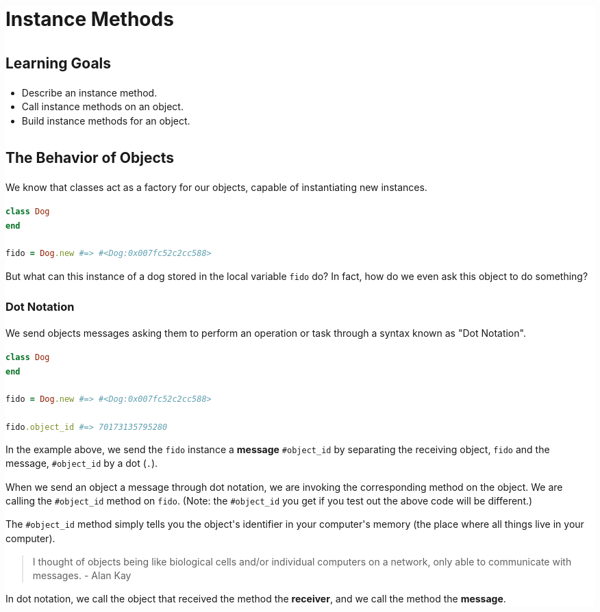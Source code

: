 # Instance Methods

## Learning Goals

- Describe an instance method.
- Call instance methods on an object.
- Build instance methods for an object.

## The Behavior of Objects

We know that classes act as a factory for our objects, capable of instantiating
new instances.

```ruby
class Dog
end

fido = Dog.new #=> #<Dog:0x007fc52c2cc588>
```

But what can this instance of a dog stored in the local variable `fido` do? In
fact, how do we even ask this object to do something?

### Dot Notation

We send objects messages asking them to perform an operation or task through a
syntax known as "Dot Notation".

```ruby
class Dog
end

fido = Dog.new #=> #<Dog:0x007fc52c2cc588>

fido.object_id #=> 70173135795280
```

In the example above, we send the `fido` instance a **message** `#object_id` by
separating the receiving object, `fido` and the message, `#object_id` by a dot
(`.`).

When we send an object a message through dot notation, we are invoking the
corresponding method on the object. We are calling the `#object_id` method on
`fido`. (Note: the `#object_id` you get if you test out the above code will be
different.)

The `#object_id` method simply tells you the object's identifier in your
computer's memory (the place where all things live in your computer).

> I thought of objects being like biological cells and/or individual computers
> on a network, only able to communicate with messages. - Alan Kay

In dot notation, we call the object that received the method the **receiver**,
and we call the method the **message**.
